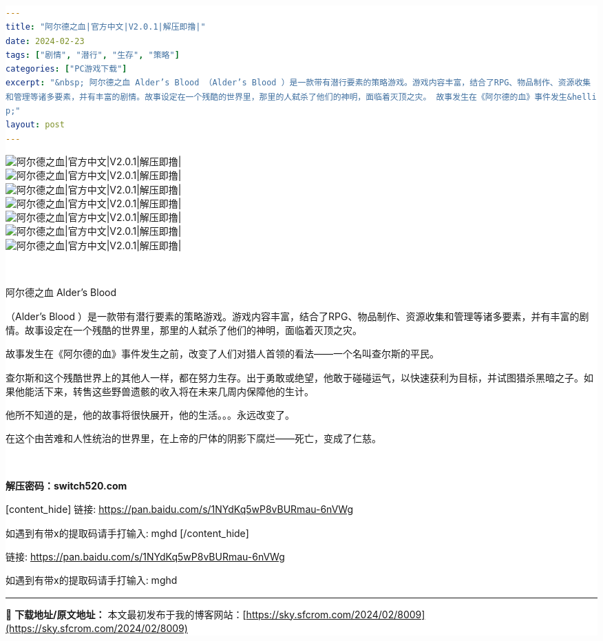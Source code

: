 ```yaml
---
title: "阿尔德之血|官方中文|V2.0.1|解压即撸|"
date: 2024-02-23
tags: ["剧情", "潜行", "生存", "策略"]
categories: ["PC游戏下载"]
excerpt: "&nbsp; 阿尔德之血 Alder’s Blood （Alder’s Blood ）是一款带有潜行要素的策略游戏。游戏内容丰富，结合了RPG、物品制作、资源收集和管理等诸多要素，并有丰富的剧情。故事设定在一个残酷的世界里，那里的人弑杀了他们的神明，面临着灭顶之灾。 故事发生在《阿尔德的血》事件发生&hellip;"
layout: post
---
```


<img style="display: block; margin-left: auto; margin-right: auto; width: 100%; height: auto;" title="main_main_ALDERS_BLOOD_PROLOGUE.jpg" src="https://sky.sfcrom.com/wp-content/uploads/2024/02/20240223_65d8241ef40dc.jpg" alt="阿尔德之血|官方中文|V2.0.1|解压即撸|" />
<img style="display: block; margin-left: auto; margin-right: auto; width: 100%; height: auto;" title="ss_414eca668d18f0445e25c4c254d07b798a57b667.600x338.jpg" src="https://sky.sfcrom.com/wp-content/uploads/2024/02/20240223_65d824203dc44.jpg" alt="阿尔德之血|官方中文|V2.0.1|解压即撸|" />
<img style="display: block; margin-left: auto; margin-right: auto; width: 100%; height: auto;" title="ss_19500d5d3b8d9da956ae05eb5e7a67aea6b79394.600x338.jpg" src="https://sky.sfcrom.com/wp-content/uploads/2024/02/20240223_65d824220b09b.jpg" alt="阿尔德之血|官方中文|V2.0.1|解压即撸|" />
<img style="display: block; margin-left: auto; margin-right: auto; width: 100%; height: auto;" title="ss_235506febfa6d9e98329f557f110629f80a0e41c.600x338.jpg" src="https://sky.sfcrom.com/wp-content/uploads/2024/02/20240223_65d8242438723.jpg" alt="阿尔德之血|官方中文|V2.0.1|解压即撸|" />
<img style="display: block; margin-left: auto; margin-right: auto; width: 100%; height: auto;" title="ss_29217151de86952edeba81ff2dfd9254aa2f0894.600x338.jpg" src="https://sky.sfcrom.com/wp-content/uploads/2024/02/20240223_65d824269d512.jpg" alt="阿尔德之血|官方中文|V2.0.1|解压即撸|" />
<img style="display: block; margin-left: auto; margin-right: auto; width: 100%; height: auto;" title="ss_ae51fb89cb111f1294861fab5195c65740e23b65.600x338.jpg" src="https://sky.sfcrom.com/wp-content/uploads/2024/02/20240223_65d824283da02.jpg" alt="阿尔德之血|官方中文|V2.0.1|解压即撸|" />
<img style="display: block; margin-left: auto; margin-right: auto; width: 100%; height: auto;" title="ss_ddd224d15b642ea9cb987786ee3b4a42782c7ecb.600x338.jpg" src="https://sky.sfcrom.com/wp-content/uploads/2024/02/20240223_65d82429dbf0d.jpg" alt="阿尔德之血|官方中文|V2.0.1|解压即撸|" />

&nbsp;

阿尔德之血 Alder’s Blood

（Alder’s Blood ）是一款带有潜行要素的策略游戏。游戏内容丰富，结合了RPG、物品制作、资源收集和管理等诸多要素，并有丰富的剧情。故事设定在一个残酷的世界里，那里的人弑杀了他们的神明，面临着灭顶之灾。

故事发生在《阿尔德的血》事件发生之前，改变了人们对猎人首领的看法——一个名叫查尔斯的平民。

查尔斯和这个残酷世界上的其他人一样，都在努力生存。出于勇敢或绝望，他敢于碰碰运气，以快速获利为目标，并试图猎杀黑暗之子。如果他能活下来，转售这些野兽遗骸的收入将在未来几周内保障他的生计。

他所不知道的是，他的故事将很快展开，他的生活。。。永远改变了。

在这个由苦难和人性统治的世界里，在上帝的尸体的阴影下腐烂——死亡，变成了仁慈。

&nbsp;

<strong>解压密码：switch520.com</strong>

[content_hide]
链接: https://pan.baidu.com/s/1NYdKq5wP8vBURmau-6nVWg

如遇到有带x的提取码请手打输入: mghd
[/content_hide]


链接: https://pan.baidu.com/s/1NYdKq5wP8vBURmau-6nVWg

如遇到有带x的提取码请手打输入: mghd


---
📖 **下载地址/原文地址：** 本文最初发布于我的博客网站：[https://sky.sfcrom.com/2024/02/8009](https://sky.sfcrom.com/2024/02/8009)
